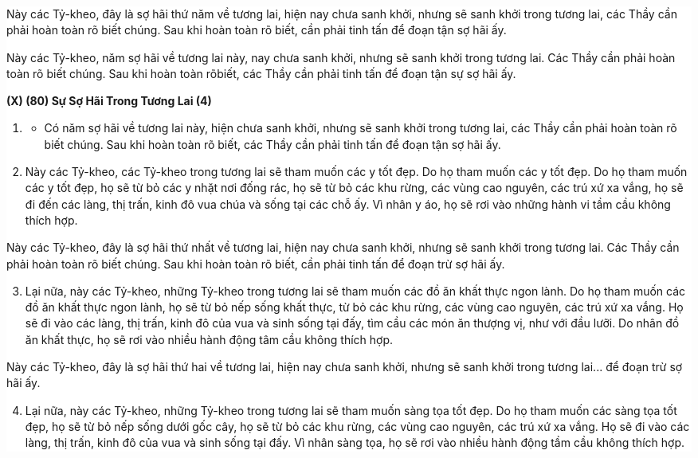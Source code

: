 Này các Tỷ-kheo, đây là sợ hãi thứ năm về tương lai, hiện nay chưa sanh khởi, nhưng sẽ sanh khởi trong
tương lai, các Thầy cần phải hoàn toàn rõ biết chúng. Sau khi hoàn toàn rõ biết, cần phải tinh tấn để
đoạn tận sợ hãi ấy.

Này các Tỷ-kheo, năm sợ hãi về tương lai này, nay chưa sanh khởi, nhưng sẽ sanh khởi trong tương lai.
Các Thầy cần phải hoàn toàn rõ biết chúng. Sau khi hoàn toàn rõbiết, các Thầy cần phải tinh tấn để đoạn
tận sự sợ hãi ấy.

**(X) (80) Sự Sợ Hãi Trong Tương Lai (4)**


1. - Có năm sợ hãi về tương lai này, hiện chưa sanh khởi, nhưng sẽ sanh khởi trong tương lai, các Thầy
cần phải hoàn toàn rõ biết chúng. Sau khi hoàn toàn rõ biết, các Thầy cần phải tinh tấn để đoạn tận sợ
hãi ấy.


2. Này các Tỷ-kheo, các Tỷ-kheo trong tương lai sẽ tham muốn các y tốt đẹp. Do họ tham muốn các y
tốt đẹp. Do họ tham muốn các y tốt đẹp, họ sẽ từ bỏ các y nhặt nơi đống rác, họ sẽ từ bỏ các khu rừng,
các vùng cao nguyên, các trú xứ xa vắng, họ sẽ đi đến các làng, thị trấn, kinh đô vua chúa và sống tại
các chỗ ấy. Vì nhân y áo, họ sẽ rơi vào những hành vi tầm cầu không thích hợp.

Này các Tỷ-kheo, đây là sợ hãi thứ nhất về tương lai, hiện nay chưa sanh khởi, nhưng sẽ sanh khởi trong
tương lai. Các Thầy cần phải hoàn toàn rõ biết chúng. Sau khi hoàn toàn rõ biết, cần phải tinh tấn để
đoạn trừ sợ hãi ấy.

3. Lại nữa, này các Tỷ-kheo, những Tỷ-kheo trong tương lai sẽ tham muốn các đồ ăn khất thực ngon
lành. Do họ tham muốn các đồ ăn khất thực ngon lành, họ sẽ từ bỏ nếp sống khất thực, từ bỏ các khu
rừng, các vùng cao nguyên, các trú xứ xa vắng. Họ sẽ đi vào các làng, thị trấn, kinh đô của vua và sinh
sống tại đấy, tìm cầu các món ăn thượng vị, như với đầu lưỡi. Do nhân đồ ăn khất thực, họ sẽ rơi vào
nhiều hành động tâm cầu không thích hợp.

Này các Tỷ-kheo, đây là sợ hãi thứ hai về tương lai, hiện nay chưa sanh khởi, nhưng sẽ sanh khởi trong
tương lai... để đoạn trừ sợ hãi ấy.


4. Lại nữa, này các Tỷ-kheo, những Tỷ-kheo trong tương lai sẽ tham muốn sàng tọa tốt đẹp. Do họ tham
muốn các sàng tọa tốt đẹp, họ sẽ từ bỏ nếp sống dưới gốc cây, họ sẽ từ bỏ các khu rừng, các vùng cao
nguyên, các trú xứ xa vắng. Họ sẽ đi vào các làng, thị trấn, kinh đô của vua và sinh sống tại đấy. Vì
nhân sàng tọa, họ sẽ rơi vào nhiều hành động tầm cầu không thích hợp.
